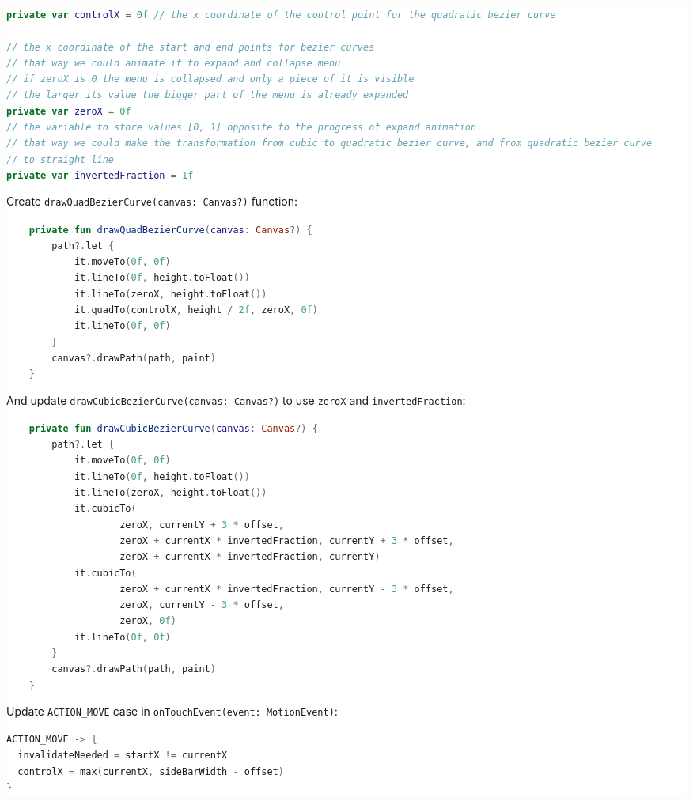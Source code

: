 ```kotlin
private var controlX = 0f // the x coordinate of the control point for the quadratic bezier curve

// the x coordinate of the start and end points for bezier curves
// that way we could animate it to expand and collapse menu
// if zeroX is 0 the menu is collapsed and only a piece of it is visible
// the larger its value the bigger part of the menu is already expanded
private var zeroX = 0f 
// the variable to store values [0, 1] opposite to the progress of expand animation. 
// that way we could make the transformation from cubic to quadratic bezier curve, and from quadratic bezier curve
// to straight line
private var invertedFraction = 1f
```

Create `drawQuadBezierCurve(canvas: Canvas?)` function:

```kotlin
    private fun drawQuadBezierCurve(canvas: Canvas?) {
        path?.let {
            it.moveTo(0f, 0f)
            it.lineTo(0f, height.toFloat())
            it.lineTo(zeroX, height.toFloat())
            it.quadTo(controlX, height / 2f, zeroX, 0f)
            it.lineTo(0f, 0f)
        }
        canvas?.drawPath(path, paint)
    }
```

And update `drawCubicBezierCurve(canvas: Canvas?)` to use `zeroX` and `invertedFraction`:

```kotlin
    private fun drawCubicBezierCurve(canvas: Canvas?) {
        path?.let {
            it.moveTo(0f, 0f)
            it.lineTo(0f, height.toFloat())
            it.lineTo(zeroX, height.toFloat())
            it.cubicTo(
                    zeroX, currentY + 3 * offset,
                    zeroX + currentX * invertedFraction, currentY + 3 * offset,
                    zeroX + currentX * invertedFraction, currentY)
            it.cubicTo(
                    zeroX + currentX * invertedFraction, currentY - 3 * offset,
                    zeroX, currentY - 3 * offset,
                    zeroX, 0f)
            it.lineTo(0f, 0f)
        }
        canvas?.drawPath(path, paint)
    }
```

Update `ACTION_MOVE` case in `onTouchEvent(event: MotionEvent)`:

```kotlin
ACTION_MOVE -> {
  invalidateNeeded = startX != currentX
  controlX = max(currentX, sideBarWidth - offset)
}
```
